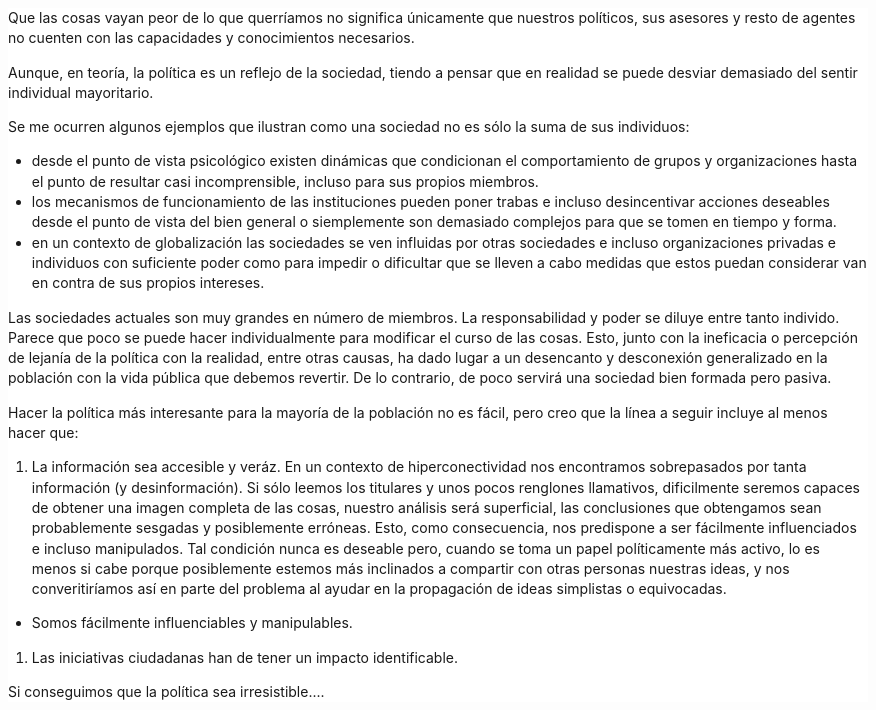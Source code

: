 Que las cosas vayan peor de lo que querríamos no significa únicamente que nuestros políticos, sus asesores y resto de agentes no cuenten con las capacidades y conocimientos necesarios. 

Aunque, en teoría, la política es un reflejo de la sociedad, tiendo a pensar que en realidad se puede desviar demasiado del sentir individual mayoritario. 

Se me ocurren algunos ejemplos que ilustran como una sociedad no es sólo la suma de sus individuos:
- desde el punto de vista psicológico existen dinámicas que condicionan el comportamiento de grupos y organizaciones hasta el punto de resultar casi incomprensible, incluso para sus propios miembros. 
- los mecanismos de funcionamiento de las instituciones pueden poner trabas e incluso desincentivar acciones deseables desde el punto de vista del bien general o siemplemente son demasiado complejos para que se tomen en tiempo y forma.
- en un contexto de globalización las sociedades se ven influidas por otras sociedades e incluso organizaciones privadas e individuos con suficiente poder como para impedir o dificultar que se lleven a cabo medidas que estos puedan considerar van en contra de sus propios intereses. 

Las sociedades actuales son muy grandes en número de miembros. La responsabilidad y poder se diluye entre tanto individo. Parece que poco se puede hacer individualmente para modificar el curso de las cosas. Esto, junto con la ineficacia o percepción de lejanía de la política con la realidad, entre otras causas, ha dado lugar a un desencanto y desconexión generalizado en la población con la vida pública que debemos revertir. De lo contrario, de poco servirá una sociedad bien formada pero pasiva. 

 

Hacer la política más interesante para la mayoría de la población no es fácil, pero creo que la línea a seguir incluye al menos hacer que:
1. La información sea accesible y veráz. En un contexto de hiperconectividad nos encontramos sobrepasados por tanta información (y desinformación). Si sólo leemos los titulares y unos pocos renglones llamativos, dificilmente seremos capaces de obtener una imagen completa de las cosas, nuestro análisis será superficial, las conclusiones que obtengamos sean probablemente sesgadas y posiblemente erróneas. Esto, como consecuencia, nos predispone a ser fácilmente influenciados e incluso manipulados. Tal condición nunca es deseable pero, cuando se toma un papel políticamente más activo, lo es menos si cabe porque posiblemente estemos más inclinados a compartir con otras personas nuestras ideas, y nos converitiríamos así en parte del problema al ayudar en la propagación de ideas simplistas o equivocadas.
- Somos fácilmente influenciables y manipulables.
1. Las iniciativas ciudadanas han de tener un impacto identificable.

Si conseguimos que la política sea irresistible....